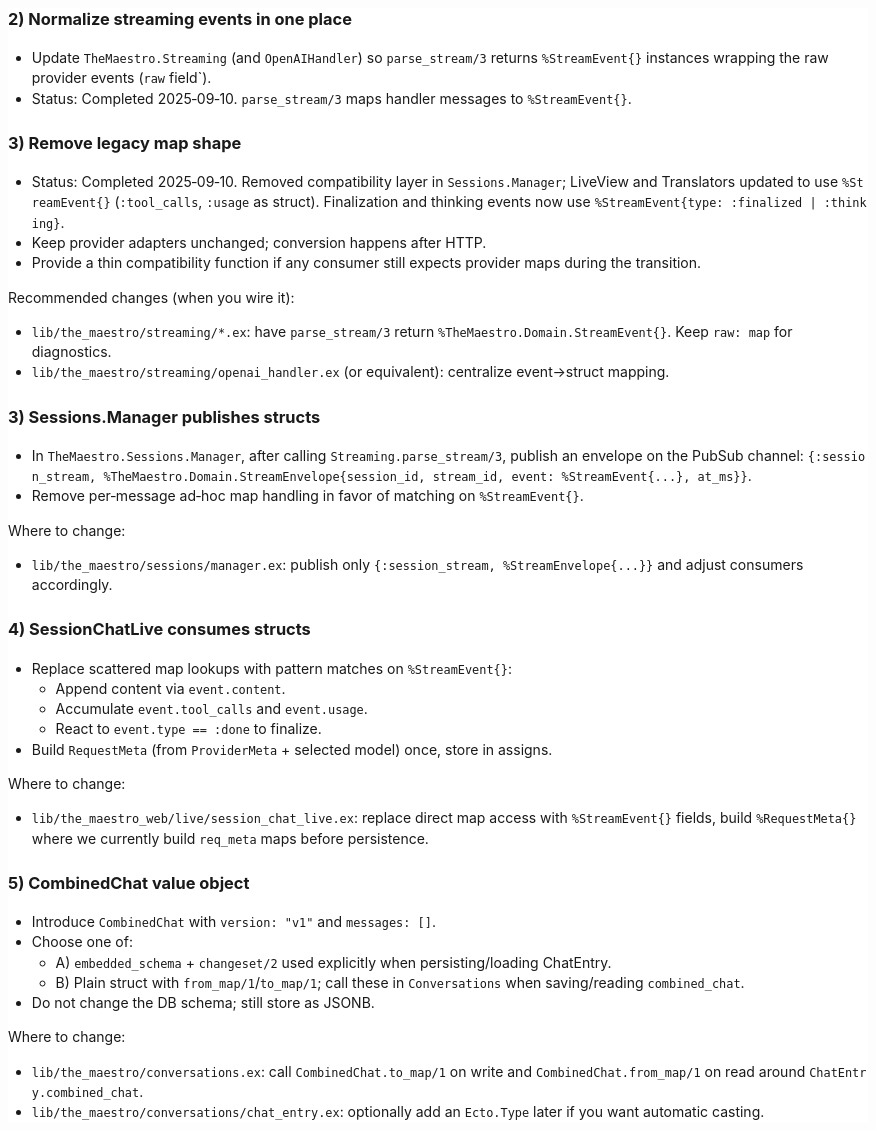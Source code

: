 ### 2) Normalize streaming events in one place

- Update `TheMaestro.Streaming` (and `OpenAIHandler`) so `parse_stream/3` returns `%StreamEvent{}` instances wrapping the raw provider events (`raw` field`).
- Status: Completed 2025‑09‑10. `parse_stream/3` maps handler messages to `%StreamEvent{}`.

### 3) Remove legacy map shape

- Status: Completed 2025‑09‑10. Removed compatibility layer in `Sessions.Manager`; LiveView and Translators updated to use `%StreamEvent{}` (`:tool_calls`, `:usage` as struct). Finalization and thinking events now use `%StreamEvent{type: :finalized | :thinking}`.
- Keep provider adapters unchanged; conversion happens after HTTP.
- Provide a thin compatibility function if any consumer still expects provider maps during the transition.

Recommended changes (when you wire it):
- `lib/the_maestro/streaming/*.ex`: have `parse_stream/3` return `%TheMaestro.Domain.StreamEvent{}`. Keep `raw: map` for diagnostics.
- `lib/the_maestro/streaming/openai_handler.ex` (or equivalent): centralize event→struct mapping.

### 3) Sessions.Manager publishes structs

- In `TheMaestro.Sessions.Manager`, after calling `Streaming.parse_stream/3`, publish an envelope on the PubSub channel: `{:session_stream, %TheMaestro.Domain.StreamEnvelope{session_id, stream_id, event: %StreamEvent{...}, at_ms}}`.
- Remove per‑message ad‑hoc map handling in favor of matching on `%StreamEvent{}`.

Where to change:
- `lib/the_maestro/sessions/manager.ex`: publish only `{:session_stream, %StreamEnvelope{...}}` and adjust consumers accordingly.

### 4) SessionChatLive consumes structs

- Replace scattered map lookups with pattern matches on `%StreamEvent{}`:
  - Append content via `event.content`.
  - Accumulate `event.tool_calls` and `event.usage`.
  - React to `event.type == :done` to finalize.
- Build `RequestMeta` (from `ProviderMeta` + selected model) once, store in assigns.

Where to change:
- `lib/the_maestro_web/live/session_chat_live.ex`: replace direct map access with `%StreamEvent{}` fields, build `%RequestMeta{}` where we currently build `req_meta` maps before persistence.

### 5) CombinedChat value object

- Introduce `CombinedChat` with `version: "v1"` and `messages: []`.
- Choose one of:
  - A) `embedded_schema` + `changeset/2` used explicitly when persisting/loading ChatEntry.
  - B) Plain struct with `from_map/1`/`to_map/1`; call these in `Conversations` when saving/reading `combined_chat`.
- Do not change the DB schema; still store as JSONB.

Where to change:
- `lib/the_maestro/conversations.ex`: call `CombinedChat.to_map/1` on write and `CombinedChat.from_map/1` on read around `ChatEntry.combined_chat`.
- `lib/the_maestro/conversations/chat_entry.ex`: optionally add an `Ecto.Type` later if you want automatic casting.

